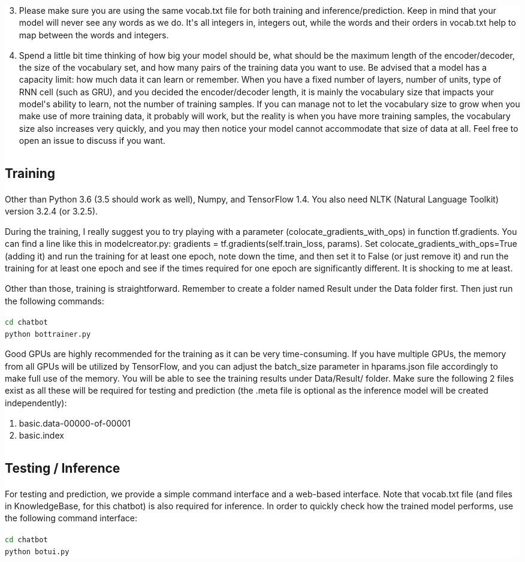 3. Please make sure you are using the same vocab.txt file for both training and inference/prediction. Keep in mind that your model will never see any words as we do. It's all integers in, integers out, while the words and their orders in vocab.txt help to map between the words and integers.

4. Spend a little bit time thinking of how big your model should be, what should be the maximum length of the encoder/decoder, the size of the vocabulary set, and how many pairs of the training data you want to use. Be advised that a model has a capacity limit: how much data it can learn or remember. When you have a fixed number of layers, number of units, type of RNN cell (such as GRU), and you decided the encoder/decoder length, it is mainly the vocabulary size that impacts your model's ability to learn, not the number of training samples. If you can manage not to let the vocabulary size to grow when you make use of more training data, it probably will work, but the reality is when you have more training samples, the vocabulary size also increases very quickly, and you may then notice your model cannot accommodate that size of data at all. Feel free to open an issue to discuss if you want.

## Training
Other than Python 3.6 (3.5 should work as well), Numpy, and TensorFlow 1.4. You also need NLTK (Natural Language Toolkit) version 3.2.4 (or 3.2.5).

During the training, I really suggest you to try playing with a parameter (colocate_gradients_with_ops) in function tf.gradients. You can find a line like this in modelcreator.py:
gradients = tf.gradients(self.train_loss, params). Set colocate_gradients_with_ops=True (adding it) and run the training for at least one epoch, note down the time, and then set
it to False (or just remove it) and run the training for at least one epoch and see if the times required for one epoch are significantly different. It is shocking to me at least.

Other than those, training is straightforward. Remember to create a folder named Result under the Data folder first. Then just run the following commands:

```bash
cd chatbot
python bottrainer.py
```

Good GPUs are highly recommended for the training as it can be very time-consuming. If you have multiple GPUs, the memory from all GPUs will be utilized by TensorFlow, and you can adjust the batch_size parameter in hparams.json file accordingly to make full use of the memory. You will be able to see the training results under Data/Result/ folder. Make sure the following 2 files exist as all these will be required for testing and prediction (the .meta file is optional as the inference model will be created independently): 

1. basic.data-00000-of-00001
2. basic.index

## Testing / Inference
For testing and prediction, we provide a simple command interface and a web-based interface. Note that vocab.txt file (and files in KnowledgeBase, for this chatbot) is also required for inference. In order to quickly check how the trained model performs, use the following command interface:

```bash
cd chatbot
python botui.py
```
